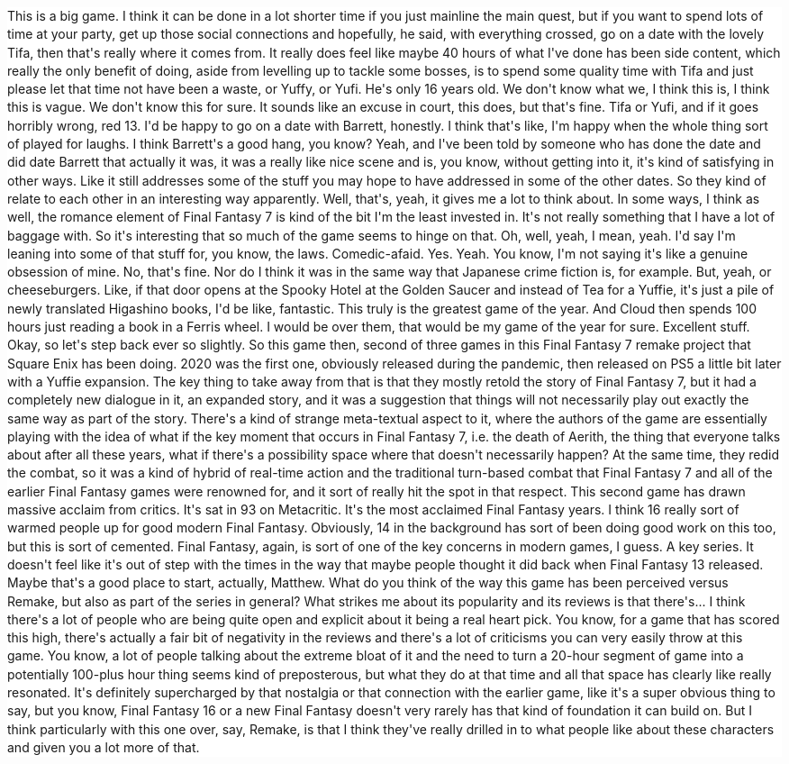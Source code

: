 This is a big game. I think it can be done in a lot shorter time if you just mainline the main quest, but if you want to spend lots of time at your party, get up those social connections and hopefully, he said, with everything crossed, go on a date with the lovely Tifa, then that's really where it comes from. It really does feel like maybe 40 hours of what I've done has been side content, which really the only benefit of doing, aside from levelling up to tackle some bosses, is to spend some quality time with Tifa and just please let that time not have been a waste, or Yuffy, or Yufi.
He's only 16 years old.
We don't know what we, I think this is, I think this is vague. We don't know this for sure.
It sounds like an excuse in court, this does, but that's fine.
Tifa or Yufi, and if it goes horribly wrong, red 13.
I'd be happy to go on a date with Barrett, honestly. I think that's like, I'm happy when the whole thing sort of played for laughs. I think Barrett's a good hang, you know?
Yeah, and I've been told by someone who has done the date and did date Barrett that actually it was, it was a really like nice scene and is, you know, without getting into it, it's kind of satisfying in other ways. Like it still addresses some of the stuff you may hope to have addressed in some of the other dates. So they kind of relate to each other in an interesting way apparently.
Well, that's, yeah, it gives me a lot to think about. In some ways, I think as well, the romance element of Final Fantasy 7 is kind of the bit I'm the least invested in. It's not really something that I have a lot of baggage with.
So it's interesting that so much of the game seems to hinge on that.
Oh, well, yeah, I mean, yeah. I'd say I'm leaning into some of that stuff for, you know, the laws.
Comedic-afaid.
Yes. Yeah. You know, I'm not saying it's like a genuine obsession of mine.
No, that's fine. Nor do I think it was in the same way that Japanese crime fiction is, for example. But, yeah, or cheeseburgers.
Like, if that door opens at the Spooky Hotel at the Golden Saucer and instead of Tea for a Yuffie, it's just a pile of newly translated Higashino books, I'd be like, fantastic. This truly is the greatest game of the year. And Cloud then spends 100 hours just reading a book in a Ferris wheel.
I would be over them, that would be my game of the year for sure.
Excellent stuff. Okay, so let's step back ever so slightly. So this game then, second of three games in this Final Fantasy 7 remake project that Square Enix has been doing.
2020 was the first one, obviously released during the pandemic, then released on PS5 a little bit later with a Yuffie expansion. The key thing to take away from that is that they mostly retold the story of Final Fantasy 7, but it had a completely new dialogue in it, an expanded story, and it was a suggestion that things will not necessarily play out exactly the same way as part of the story. There's a kind of strange meta-textual aspect to it, where the authors of the game are essentially playing with the idea of what if the key moment that occurs in Final Fantasy 7, i.e.
the death of Aerith, the thing that everyone talks about after all these years, what if there's a possibility space where that doesn't necessarily happen? At the same time, they redid the combat, so it was a kind of hybrid of real-time action and the traditional turn-based combat that Final Fantasy 7 and all of the earlier Final Fantasy games were renowned for, and it sort of really hit the spot in that respect. This second game has drawn massive acclaim from critics.
It's sat in 93 on Metacritic. It's the most acclaimed Final Fantasy years. I think 16 really sort of warmed people up for good modern Final Fantasy.
Obviously, 14 in the background has sort of been doing good work on this too, but this is sort of cemented. Final Fantasy, again, is sort of one of the key concerns in modern games, I guess. A key series.
It doesn't feel like it's out of step with the times in the way that maybe people thought it did back when Final Fantasy 13 released. Maybe that's a good place to start, actually, Matthew. What do you think of the way this game has been perceived versus Remake, but also as part of the series in general?
What strikes me about its popularity and its reviews is that there's... I think there's a lot of people who are being quite open and explicit about it being a real heart pick. You know, for a game that has scored this high, there's actually a fair bit of negativity in the reviews and there's a lot of criticisms you can very easily throw at this game.
You know, a lot of people talking about the extreme bloat of it and the need to turn a 20-hour segment of game into a potentially 100-plus hour thing seems kind of preposterous, but what they do at that time and all that space has clearly like really resonated. It's definitely supercharged by that nostalgia or that connection with the earlier game, like it's a super obvious thing to say, but you know, Final Fantasy 16 or a new Final Fantasy doesn't very rarely has that kind of foundation it can build on. But I think particularly with this one over, say, Remake, is that I think they've really drilled in to what people like about these characters and given you a lot more of that.